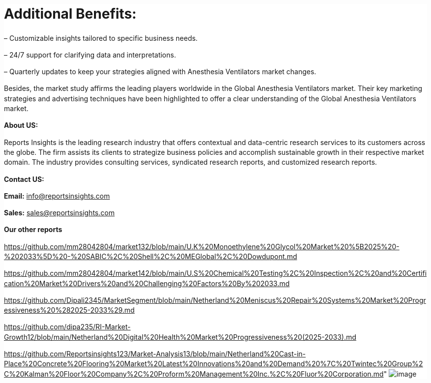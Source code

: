 # <strong>Additional Benefits:</strong>

– Customizable insights tailored to specific business needs.

– 24/7 support for clarifying data and interpretations.

– Quarterly updates to keep your strategies aligned with Anesthesia Ventilators market changes.

Besides, the market study affirms the leading players worldwide in the Global Anesthesia Ventilators market. Their key marketing strategies and advertising techniques have been highlighted to offer a clear understanding of the Global Anesthesia Ventilators market.

<strong><strong>About US</strong>:</strong>

Reports Insights is the leading research industry that offers contextual and data-centric research services to its customers across the globe. The firm assists its clients to strategize business policies and accomplish sustainable growth in their respective market domain. The industry provides consulting services, syndicated research reports, and customized research reports.

<strong>Contact US:</strong>

<p class=><b>Email:</b> <a href=mailto:info@reportsinsights.com>info@reportsinsights.com</a></p>
<p class=><b>Sales:</b> <a href=mailto:sales@reportsinsights.com>sales@reportsinsights.com</a></p>

<strong>Our other reports</strong>

<a href=https://github.com/mm28042804/market132/blob/main/U.K%20Monoethylene%20Glycol%20Market%20%5B2025%20-%202033%5D%20-%20SABIC%2C%20Shell%2C%20MEGlobal%2C%20Dowdupont.md>https://github.com/mm28042804/market132/blob/main/U.K%20Monoethylene%20Glycol%20Market%20%5B2025%20-%202033%5D%20-%20SABIC%2C%20Shell%2C%20MEGlobal%2C%20Dowdupont.md</a>

<a href=https://github.com/mm28042804/market142/blob/main/U.S%20Chemical%20Testing%2C%20Inspection%2C%20and%20Certification%20Market%20Drivers%20and%20Challenging%20Factors%20By%202033.md>https://github.com/mm28042804/market142/blob/main/U.S%20Chemical%20Testing%2C%20Inspection%2C%20and%20Certification%20Market%20Drivers%20and%20Challenging%20Factors%20By%202033.md</a>

<a href=https://github.com/Dipali2345/MarketSegment/blob/main/Netherland%20Meniscus%20Repair%20Systems%20Market%20Progressiveness%20%282025-2033%29.md>https://github.com/Dipali2345/MarketSegment/blob/main/Netherland%20Meniscus%20Repair%20Systems%20Market%20Progressiveness%20%282025-2033%29.md</a>

<a href=https://github.com/dipa235/RI-Market-Growth12/blob/main/Netherland%20Digital%20Health%20Market%20Progressiveness%20(2025-2033).md>https://github.com/dipa235/RI-Market-Growth12/blob/main/Netherland%20Digital%20Health%20Market%20Progressiveness%20(2025-2033).md</a>

<a href=https://github.com/Reportsinsights123/Market-Analysis13/blob/main/Netherland%20Cast-in-Place%20Concrete%20Flooring%20Market%20Latest%20Innovations%20and%20Demand%20%7C%20Twintec%20Group%2C%20Kalman%20Floor%20Company%2C%20Proform%20Management%20Inc.%2C%20Fluor%20Corporation.md>https://github.com/Reportsinsights123/Market-Analysis13/blob/main/Netherland%20Cast-in-Place%20Concrete%20Flooring%20Market%20Latest%20Innovations%20and%20Demand%20%7C%20Twintec%20Group%2C%20Kalman%20Floor%20Company%2C%20Proform%20Management%20Inc.%2C%20Fluor%20Corporation.md</a>"
![image](https://github.com/user-attachments/assets/9fcd861d-6045-4435-a181-52f8beb01ac4)
